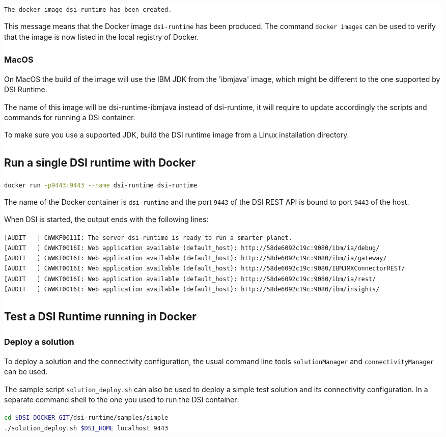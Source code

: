```
The docker image dsi-runtime has been created.
```

This message means that the Docker image `dsi-runtime` has been produced.
The command `docker images` can be used to verify that the image is now listed in the local registry of Docker.

### MacOS

On MacOS the build of the image will use the IBM JDK from the 'ibmjava' image, which might be different to the one supported by DSI Runtime.

The name of this image will be dsi-runtime-ibmjava instead of dsi-runtime, it will
require to update accordingly the scripts and commands for running a DSI container.

To make sure you use a supported JDK, build the DSI runtime image from a Linux installation directory.

## Run a single DSI runtime with Docker

```sh
docker run -p9443:9443 --name dsi-runtime dsi-runtime
```

The name of the Docker container is `dsi-runtime` and the port `9443` of
the DSI REST API is bound to port `9443` of the host.

When DSI is started, the output ends with the following lines:
```
[AUDIT   ] CWWKF0011I: The server dsi-runtime is ready to run a smarter planet.
[AUDIT   ] CWWKT0016I: Web application available (default_host): http://58de6092c19c:9080/ibm/ia/debug/
[AUDIT   ] CWWKT0016I: Web application available (default_host): http://58de6092c19c:9080/ibm/ia/gateway/
[AUDIT   ] CWWKT0016I: Web application available (default_host): http://58de6092c19c:9080/IBMJMXConnectorREST/
[AUDIT   ] CWWKT0016I: Web application available (default_host): http://58de6092c19c:9080/ibm/ia/rest/
[AUDIT   ] CWWKT0016I: Web application available (default_host): http://58de6092c19c:9080/ibm/insights/
```

## Test a DSI Runtime running in Docker

### Deploy a solution

To deploy a solution and the connectivity configuration,
the usual command line tools `solutionManager` and `connectivityManager` can be used.

The sample script `solution_deploy.sh` can also be used to deploy a simple test solution and its connectivity configuration.
In a separate command shell to the one you used to run the DSI container:
```sh
cd $DSI_DOCKER_GIT/dsi-runtime/samples/simple
./solution_deploy.sh $DSI_HOME localhost 9443
```
